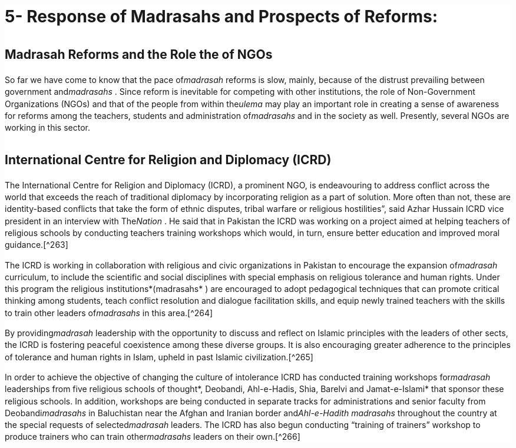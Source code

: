 5- Response of Madrasahs and Prospects of Reforms:
==================================================

Madrasah Reforms and the Role the of NGOs
-----------------------------------------

So far we have come to know that the pace of*madrasah* reforms is slow,
mainly, because of the distrust prevailing between government
and*madrasahs* . Since reform is inevitable for competing with other
institutions, the role of Non-Government Organizations (NGOs) and that
of the people from within the*ulema* may play an important role in
creating a sense of awareness for reforms among the teachers, students
and administration of*madrasahs* and in the society as well. Presently,
several NGOs are working in this sector.

International Centre for Religion and Diplomacy (ICRD)
------------------------------------------------------

The International Centre for Religion and Diplomacy (ICRD), a prominent
NGO, is endeavouring to address conflict across the world that exceeds
the reach of traditional diplomacy by incorporating religion as a part
of solution. More often than not, these are identity-based conflicts
that take the form of ethnic disputes, tribal warfare or religious
hostilities”, said Azhar Hussain ICRD vice president in an interview
with The*Nation* . He said that in Pakistan the ICRD was working on a
project aimed at helping teachers of religious schools by conducting
teachers training workshops which would, in turn, ensure better
education and improved moral guidance.[^263]

The ICRD is working in collaboration with religious and civic
organizations in Pakistan to encourage the expansion of*madrasah*
curriculum, to include the scientific and social disciplines with
special emphasis on religious tolerance and human rights. Under this
program the religious institutions*(madrasahs* ) are encouraged to adopt
pedagogical techniques that can promote critical thinking among
students, teach conflict resolution and dialogue facilitation skills,
and equip newly trained teachers with the skills to train other leaders
of*madrasahs* in this area.[^264]

By providing*madrasah* leadership with the opportunity to discuss and
reflect on Islamic principles with the leaders of other sects, the ICRD
is fostering peaceful coexistence among these diverse groups. It is also
encouraging greater adherence to the principles of tolerance and human
rights in Islam, upheld in past Islamic civilization.[^265]

In order to achieve the objective of changing the culture of intolerance
ICRD has conducted training workshops for*madrasah* leaderships from
five religious schools of thought*, Deobandi, Ahl-e-Hadis, Shia, Barelvi
and Jamat-e-Islami* that sponsor these religious schools. In addition,
workshops are being conducted in separate tracks for administrations and
senior faculty from Deobandi*madrasahs* in Baluchistan near the Afghan
and Iranian border and*Ahl-e-Hadith* *madrasahs* throughout the country
at the special requests of selected*madrasah* leaders. The ICRD has also
begun conducting “training of trainers” workshop to produce trainers who
can train other*madrasahs* leaders on their own.[^266]
